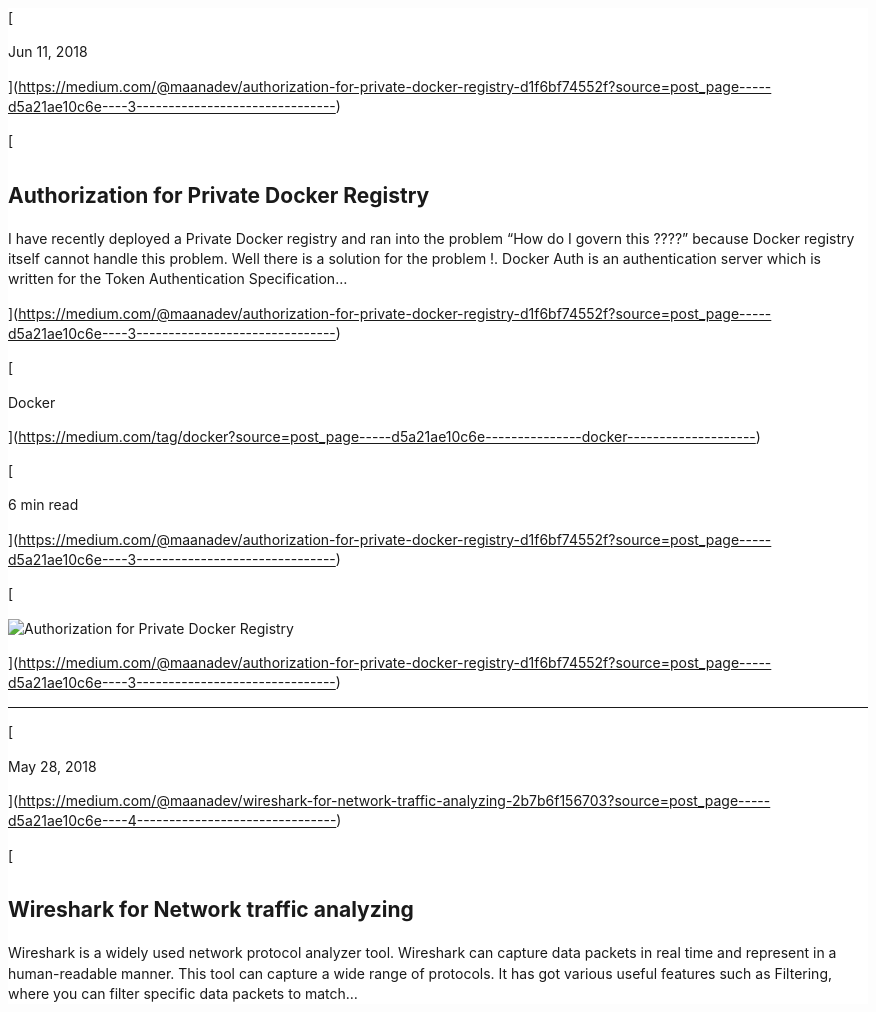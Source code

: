 
[

Jun 11, 2018

](https://medium.com/@maanadev/authorization-for-private-docker-registry-d1f6bf74552f?source=post_page-----d5a21ae10c6e----3-------------------------------)

[

## Authorization for Private Docker Registry

I have recently deployed a Private Docker registry and ran into the problem “How do I govern this ????” because Docker registry itself cannot handle this problem. Well there is a solution for the problem !. Docker Auth is an authentication server which is written for the Token Authentication Specification…



](https://medium.com/@maanadev/authorization-for-private-docker-registry-d1f6bf74552f?source=post_page-----d5a21ae10c6e----3-------------------------------)

[

Docker

](https://medium.com/tag/docker?source=post_page-----d5a21ae10c6e---------------docker--------------------)

[

6 min read

](https://medium.com/@maanadev/authorization-for-private-docker-registry-d1f6bf74552f?source=post_page-----d5a21ae10c6e----3-------------------------------)

[

![Authorization for Private Docker Registry](https://miro.medium.com/fit/c/112/112/1*VPkO6cXHVK5uDWiQig3jdQ.png)

](https://medium.com/@maanadev/authorization-for-private-docker-registry-d1f6bf74552f?source=post_page-----d5a21ae10c6e----3-------------------------------)

---

[

May 28, 2018

](https://medium.com/@maanadev/wireshark-for-network-traffic-analyzing-2b7b6f156703?source=post_page-----d5a21ae10c6e----4-------------------------------)

[

## Wireshark for Network traffic analyzing

Wireshark is a widely used network protocol analyzer tool. Wireshark can capture data packets in real time and represent in a human-readable manner. This tool can capture a wide range of protocols. It has got various useful features such as Filtering, where you can filter specific data packets to match…
